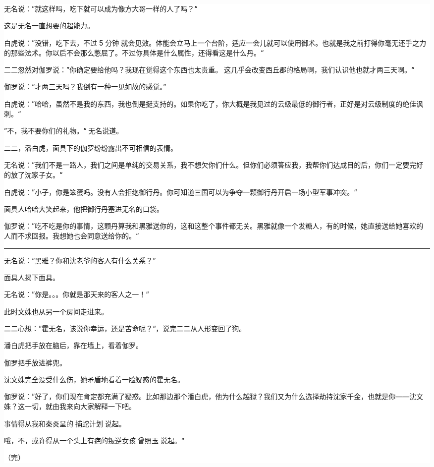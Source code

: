 无名说：”就这样吗，吃下就可以成为像方大哥一样的人了吗？“

这是无名一直想要的超能力。

白虎说：”没错，吃下去，不过 5 分钟 就会见效。体能会立马上一个台阶，适应一会儿就可以使用御术。也就是我之前打得你毫无还手之力的那些法术。你以后不会那么憋屈了。不过你具体是什么属性，还得看这是什么丹。“

二二忽然对伽罗说：”你确定要给他吗？我现在觉得这个东西也太贵重。 这几乎会改变西丘郡的格局啊，我们认识他也就才两三天啊。“

伽罗说：“才两三天吗？我倒有一种一见如故的感觉。”

白虎说：”哈哈，虽然不是我的东西，我也倒是挺支持的。如果你吃了，你大概是我见过的云级最低的御行者，正好是对云级制度的绝佳讽刺。“

”不，我不要你们的礼物。“ 无名说道。

二二，潘白虎，面具下的伽罗纷纷露出不可相信的表情。

无名说：”我们不是一路人，我们之间是单纯的交易关系，我不想欠你们什么。但你们必须答应我，我帮你们达成目的后，你们一定要完好的放了沈家子女。“

白虎说：”小子，你是笨蛋吗。没有人会拒绝御行丹。你可知道三国可以为争夺一颗御行丹开启一场小型军事冲突。“

面具人哈哈大笑起来，他把御行丹塞进无名的口袋。

伽罗说：”吃不吃是你的事情，这颗丹算我和黑雅送你的，这和这整个事件都无关。黑雅就像一个发糖人，有的时候，她直接送给她喜欢的人而不求回报。我想她也会同意送给你的。“

---

无名说：“黑雅？你和沈老爷的客人有什么关系？”

面具人揭下面具。

无名说：”你是。。。你就是那天来的客人之一！“

此时文姝也从另一个房间走进来。

二二心想：”霍无名，该说你幸运，还是苦命呢？“，说完二二从人形变回了狗。

潘白虎把手放在脑后，靠在墙上，看着伽罗。

伽罗把手放进裤兜。

沈文姝完全没受什么伤，她矛盾地看着一脸疑惑的霍无名。

伽罗说：”好了，你们现在肯定都充满了疑惑。比如那边那个潘白虎，他为什么越狱？我们又为什么选择劫持沈家千金，也就是你——沈文姝？这一切，就由我来向大家解释一下吧。

事情得从我和秦炎呈的 捕蛇计划 说起。

哦，不，或许得从一个头上有疤的叛逆女孩 曾照玉 说起。“

（完）
